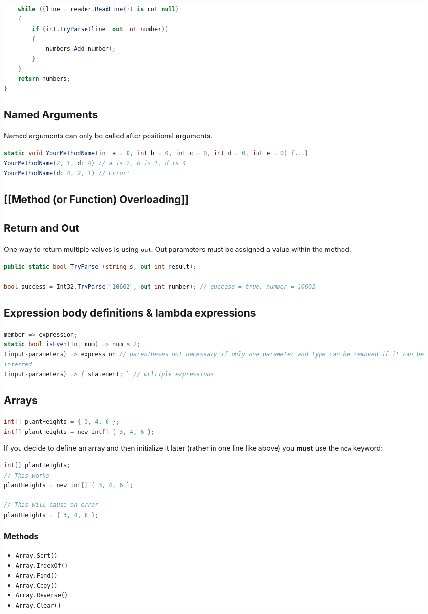 ```csharp
    while ((line = reader.ReadLine()) is not null)
    {
        if (int.TryParse(line, out int number))
        {
            numbers.Add(number);
        }
    }
    return numbers;
}
```
## Named Arguments
Named arguments can only be called after positional arguments.
```csharp
static void YourMethodName(int a = 0, int b = 0, int c = 0, int d = 0, int e = 0) {...}
YourMethodName(2, 1, d: 4) // a is 2, b is 1, d is 4  
YourMethodName(d: 4, 2, 1) // Error!
```

## [[Method (or Function) Overloading]]

## Return and Out
One way to return multiple values is using `out`. Out parameters must be assigned a value within the method.
```csharp
public static bool TryParse (string s, out int result);

bool success = Int32.TryParse("10602", out int number); // success = true, number = 10602
```

## Expression body definitions & lambda expressions
```csharp
member => expression;
static bool isEven(int num) => num % 2;
(input-parameters) => expression // parentheses not necessary if only one parameter and type can be removed if it can be inferred
(input-parameters) => { statement; } // multiple expressions
```

## Arrays
```csharp
int[] plantHeights = { 3, 4, 6 };
int[] plantHeights = new int[] { 3, 4, 6 };
```
If you decide to define an array and then initialize it later (rather in one line like above) you **must** use the `new` keyword:
```csharp
int[] plantHeights;  
// This works  
plantHeights = new int[] { 3, 4, 6 };  

// This will cause an error  
plantHeights = { 3, 4, 6 };
```
### Methods
- `Array.Sort()`
- `Array.IndexOf()`
- `Array.Find()`
- `Array.Copy()`
- `Array.Reverse()`
- `Array.Clear()`

